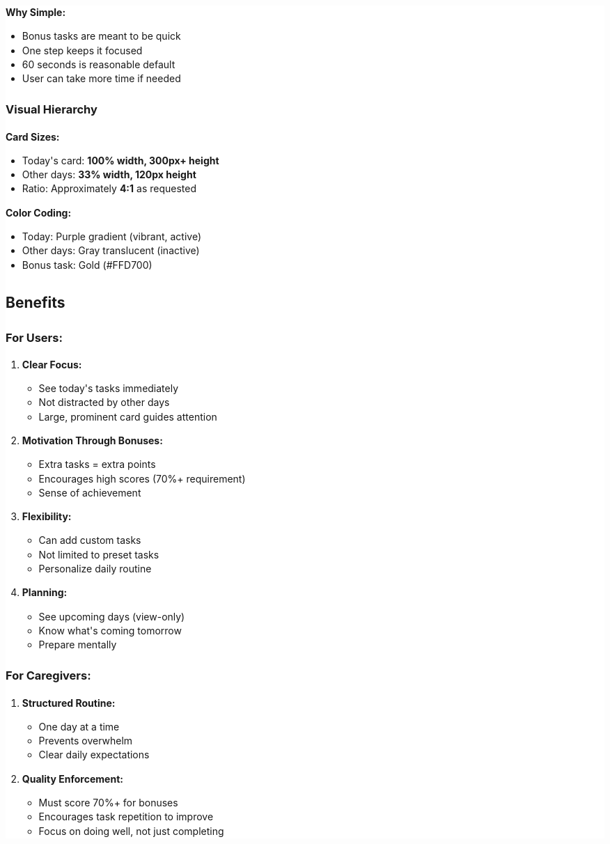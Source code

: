 **Why Simple:**
- Bonus tasks are meant to be quick
- One step keeps it focused
- 60 seconds is reasonable default
- User can take more time if needed

### Visual Hierarchy

**Card Sizes:**
- Today's card: **100% width, 300px+ height**
- Other days: **33% width, 120px height**
- Ratio: Approximately **4:1** as requested

**Color Coding:**
- Today: Purple gradient (vibrant, active)
- Other days: Gray translucent (inactive)
- Bonus task: Gold (#FFD700)

## Benefits

### For Users:

1. **Clear Focus:**
   - See today's tasks immediately
   - Not distracted by other days
   - Large, prominent card guides attention

2. **Motivation Through Bonuses:**
   - Extra tasks = extra points
   - Encourages high scores (70%+ requirement)
   - Sense of achievement

3. **Flexibility:**
   - Can add custom tasks
   - Not limited to preset tasks
   - Personalize daily routine

4. **Planning:**
   - See upcoming days (view-only)
   - Know what's coming tomorrow
   - Prepare mentally

### For Caregivers:

1. **Structured Routine:**
   - One day at a time
   - Prevents overwhelm
   - Clear daily expectations

2. **Quality Enforcement:**
   - Must score 70%+ for bonuses
   - Encourages task repetition to improve
   - Focus on doing well, not just completing
